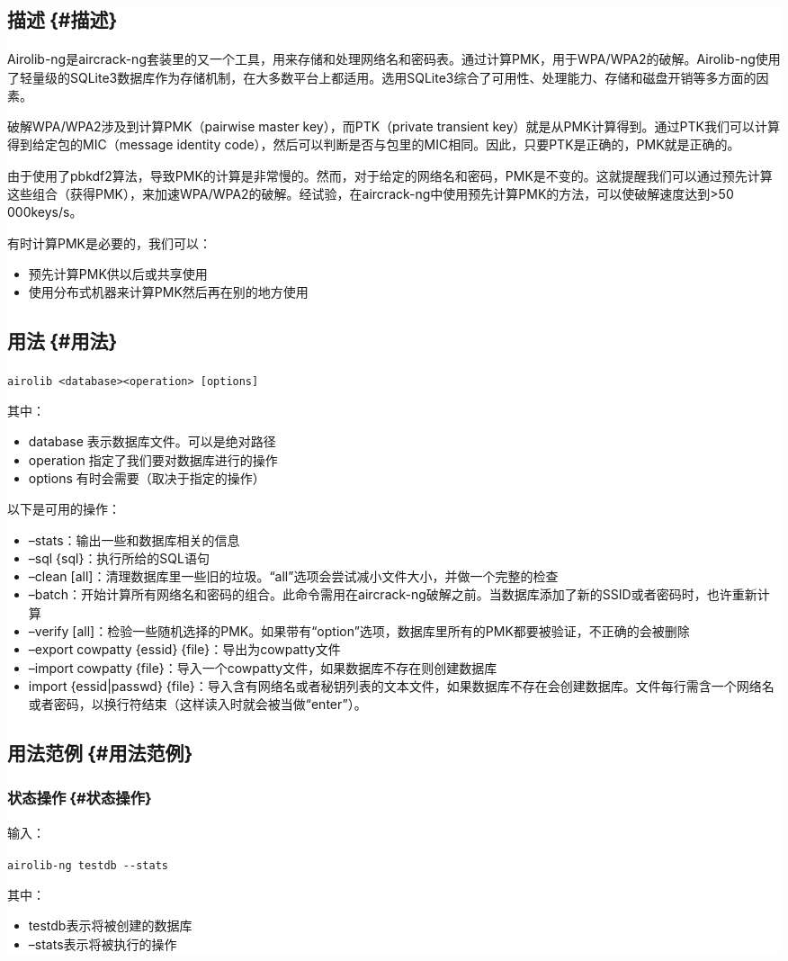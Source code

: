 ## 描述 {#描述}

Airolib-ng是aircrack-ng套装里的又一个工具，用来存储和处理网络名和密码表。通过计算PMK，用于WPA/WPA2的破解。Airolib-ng使用了轻量级的SQLite3数据库作为存储机制，在大多数平台上都适用。选用SQLite3综合了可用性、处理能力、存储和磁盘开销等多方面的因素。

破解WPA/WPA2涉及到计算PMK（pairwise master key），而PTK（private transient key）就是从PMK计算得到。通过PTK我们可以计算得到给定包的MIC（message identity code），然后可以判断是否与包里的MIC相同。因此，只要PTK是正确的，PMK就是正确的。

由于使用了pbkdf2算法，导致PMK的计算是非常慢的。然而，对于给定的网络名和密码，PMK是不变的。这就提醒我们可以通过预先计算这些组合（获得PMK），来加速WPA/WPA2的破解。经试验，在aircrack-ng中使用预先计算PMK的方法，可以使破解速度达到&gt;50 000keys/s。

有时计算PMK是必要的，我们可以：

* 预先计算PMK供以后或共享使用
* 使用分布式机器来计算PMK然后再在别的地方使用

## 用法 {#用法}

```
airolib <database><operation> [options]

```

其中：

* database 表示数据库文件。可以是绝对路径
* operation 指定了我们要对数据库进行的操作
* options 有时会需要（取决于指定的操作）

以下是可用的操作：

* –stats：输出一些和数据库相关的信息
* –sql {sql}：执行所给的SQL语句
* –clean \[all\]：清理数据库里一些旧的垃圾。“all”选项会尝试减小文件大小，并做一个完整的检查
* –batch：开始计算所有网络名和密码的组合。此命令需用在aircrack-ng破解之前。当数据库添加了新的SSID或者密码时，也许重新计算
* –verify \[all\]：检验一些随机选择的PMK。如果带有“option”选项，数据库里所有的PMK都要被验证，不正确的会被删除
* –export cowpatty {essid} {file}：导出为cowpatty文件
* –import cowpatty {file}：导入一个cowpatty文件，如果数据库不存在则创建数据库
* import {essid\|passwd} {file}：导入含有网络名或者秘钥列表的文本文件，如果数据库不存在会创建数据库。文件每行需含一个网络名或者密码，以换行符结束（这样读入时就会被当做“enter”）。

## 用法范例 {#用法范例}

### 状态操作 {#状态操作}

输入：

```
airolib-ng testdb --stats

```

其中：

* testdb表示将被创建的数据库
* –stats表示将被执行的操作
